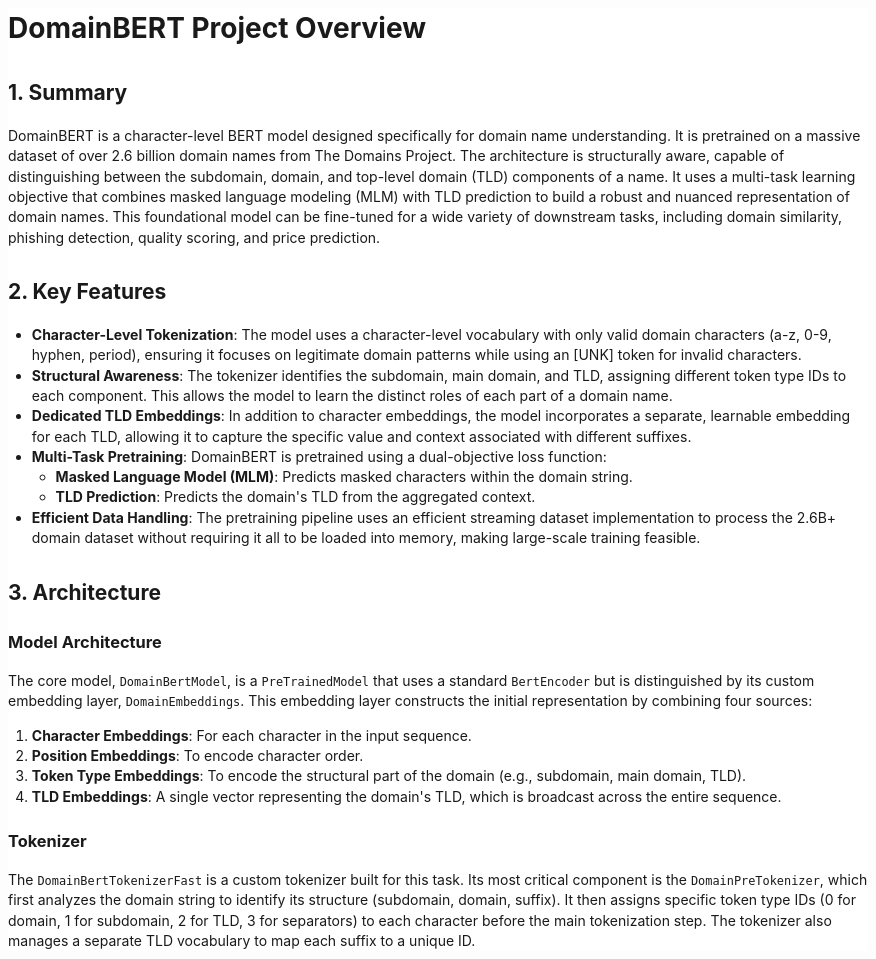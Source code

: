 # DomainBERT Project Overview

## 1. Summary

DomainBERT is a character-level BERT model designed specifically for domain name understanding. It is pretrained on a massive dataset of over 2.6 billion domain names from The Domains Project. The architecture is structurally aware, capable of distinguishing between the subdomain, domain, and top-level domain (TLD) components of a name. It uses a multi-task learning objective that combines masked language modeling (MLM) with TLD prediction to build a robust and nuanced representation of domain names. This foundational model can be fine-tuned for a wide variety of downstream tasks, including domain similarity, phishing detection, quality scoring, and price prediction.

## 2. Key Features

* **Character-Level Tokenization**: The model uses a character-level vocabulary with only valid domain characters (a-z, 0-9, hyphen, period), ensuring it focuses on legitimate domain patterns while using an [UNK] token for invalid characters.
* **Structural Awareness**: The tokenizer identifies the subdomain, main domain, and TLD, assigning different token type IDs to each component. This allows the model to learn the distinct roles of each part of a domain name.
* **Dedicated TLD Embeddings**: In addition to character embeddings, the model incorporates a separate, learnable embedding for each TLD, allowing it to capture the specific value and context associated with different suffixes.
* **Multi-Task Pretraining**: DomainBERT is pretrained using a dual-objective loss function:
    * **Masked Language Model (MLM)**: Predicts masked characters within the domain string.
    * **TLD Prediction**: Predicts the domain's TLD from the aggregated context.
* **Efficient Data Handling**: The pretraining pipeline uses an efficient streaming dataset implementation to process the 2.6B+ domain dataset without requiring it all to be loaded into memory, making large-scale training feasible.

## 3. Architecture

### Model Architecture

The core model, `DomainBertModel`, is a `PreTrainedModel` that uses a standard `BertEncoder` but is distinguished by its custom embedding layer, `DomainEmbeddings`. This embedding layer constructs the initial representation by combining four sources:
1.  **Character Embeddings**: For each character in the input sequence.
2.  **Position Embeddings**: To encode character order.
3.  **Token Type Embeddings**: To encode the structural part of the domain (e.g., subdomain, main domain, TLD).
4.  **TLD Embeddings**: A single vector representing the domain's TLD, which is broadcast across the entire sequence.

### Tokenizer

The `DomainBertTokenizerFast` is a custom tokenizer built for this task. Its most critical component is the `DomainPreTokenizer`, which first analyzes the domain string to identify its structure (subdomain, domain, suffix). It then assigns specific token type IDs (0 for domain, 1 for subdomain, 2 for TLD, 3 for separators) to each character before the main tokenization step. The tokenizer also manages a separate TLD vocabulary to map each suffix to a unique ID.
